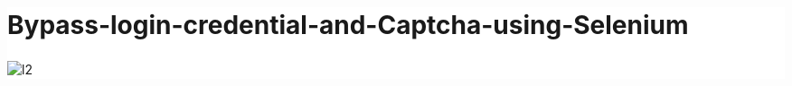 # Bypass-login-credential-and-Captcha-using-Selenium


<img width="100%" alt="l2" src="https://user-images.githubusercontent.com/76674380/232395487-16cd1406-593c-4ad4-a162-646886040a55.png">
